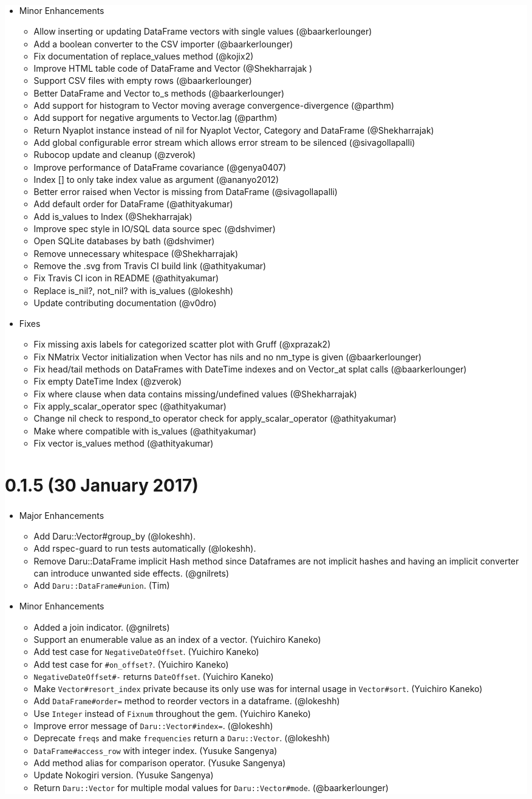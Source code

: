 * Minor Enhancements
  - Allow inserting or updating DataFrame vectors with single values (@baarkerlounger)
  - Add a boolean converter to the CSV importer (@baarkerlounger)
  - Fix documentation of replace_values method (@kojix2)
  - Improve HTML table code of DataFrame and Vector (@Shekharrajak  )
  - Support CSV files with empty rows (@baarkerlounger)
  - Better DataFrame and Vector to_s methods (@baarkerlounger)
  - Add support for histogram to Vector moving average convergence-divergence (@parthm)
  - Add support for negative arguments to Vector.lag (@parthm)
  - Return Nyaplot instance instead of nil for Nyaplot Vector, Category and DataFrame (@Shekharrajak)
  - Add global configurable error stream which allows error stream to be silenced (@sivagollapalli)
  - Rubocop update and cleanup (@zverok)
  - Improve performance of DataFrame covariance (@genya0407)
  - Index [] to only take index value as argument (@ananyo2012)
  - Better error raised when Vector is missing from DataFrame (@sivagollapalli)
  - Add default order for DataFrame (@athityakumar)
  - Add is_values to Index (@Shekharrajak)
  - Improve spec style in IO/SQL data source spec (@dshvimer)
  - Open SQLite databases by bath (@dshvimer)
  - Remove unnecessary whitespace (@Shekharrajak)
  - Remove the .svg from Travis CI build link (@athityakumar)
  - Fix Travis CI icon in README (@athityakumar)
  - Replace is_nil?, not_nil? with is_values (@lokeshh)
  - Update contributing documentation (@v0dro)

* Fixes
  - Fix missing axis labels for categorized scatter plot with Gruff (@xprazak2)
  - Fix NMatrix Vector initialization when Vector has nils and no nm_type is given (@baarkerlounger)
  - Fix head/tail methods on DataFrames with DateTime indexes and on Vector_at splat calls (@baarkerlounger)
  - Fix empty DateTime Index (@zverok)
  - Fix where clause when data contains missing/undefined values (@Shekharrajak)
  - Fix apply_scalar_operator spec (@athityakumar)
  - Change nil check to respond_to operator check for apply_scalar_operator (@athityakumar)
  - Make where compatible with is_values (@athityakumar)
  - Fix vector is_values method (@athityakumar)


# 0.1.5 (30 January 2017)
* Major Enhancements
  - Add Daru::Vector#group_by (@lokeshh).
  - Add rspec-guard to run tests automatically (@lokeshh).
  - Remove Daru::DataFrame implicit Hash method since Dataframes are not implicit hashes and having an implicit converter can introduce unwanted side effects. (@gnilrets)
  - Add `Daru::DataFrame#union`. (Tim)

* Minor Enhancements
  - Added a join indicator. (@gnilrets)
  - Support an enumerable value as an index of a vector. (Yuichiro Kaneko)
  - Add test case for `NegativeDateOffset`. (Yuichiro Kaneko)
  - Add test case for `#on_offset?`. (Yuichiro Kaneko)
  - `NegativeDateOffset#-` returns `DateOffset`. (Yuichiro Kaneko)
  - Make `Vector#resort_index` private because its only use was for internal usage in `Vector#sort`. (Yuichiro Kaneko)
  - Add `DataFrame#order=` method to reorder vectors in a dataframe. (@lokeshh)
  - Use `Integer` instead of `Fixnum` throughout the gem. (Yuichiro Kaneko)
  - Improve error message of `Daru::Vector#index=`. (@lokeshh)
  - Deprecate `freqs` and make `frequencies` return a `Daru::Vector`. (@lokeshh)
  - `DataFrame#access_row` with integer index. (Yusuke Sangenya)
  - Add method alias for comparison operator. (Yusuke Sangenya)
  - Update Nokogiri version. (Yusuke Sangenya)
  - Return `Daru::Vector` for multiple modal values for `Daru::Vector#mode`. (@baarkerlounger)
